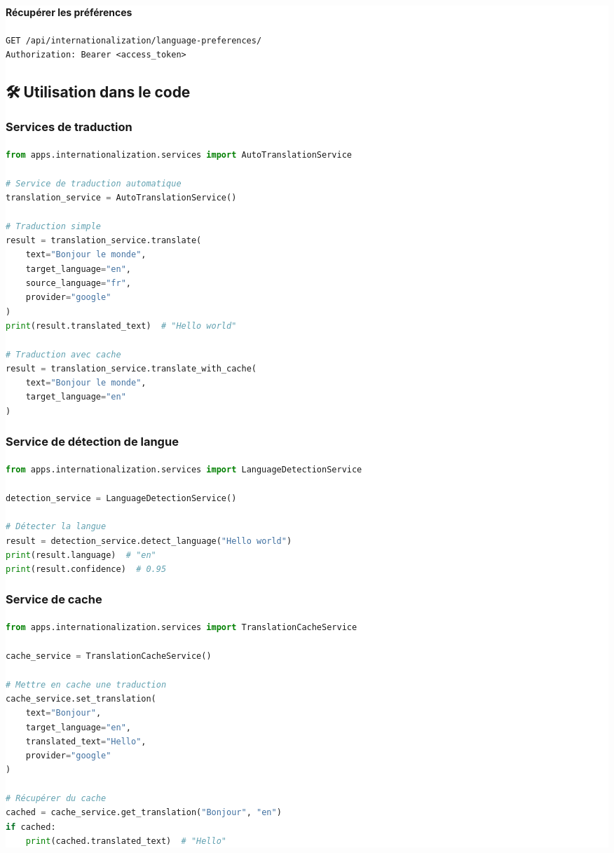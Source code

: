 #### Récupérer les préférences
```http
GET /api/internationalization/language-preferences/
Authorization: Bearer <access_token>
```

## 🛠️ Utilisation dans le code

### Services de traduction

```python
from apps.internationalization.services import AutoTranslationService

# Service de traduction automatique
translation_service = AutoTranslationService()

# Traduction simple
result = translation_service.translate(
    text="Bonjour le monde",
    target_language="en",
    source_language="fr",
    provider="google"
)
print(result.translated_text)  # "Hello world"

# Traduction avec cache
result = translation_service.translate_with_cache(
    text="Bonjour le monde",
    target_language="en"
)
```

### Service de détection de langue

```python
from apps.internationalization.services import LanguageDetectionService

detection_service = LanguageDetectionService()

# Détecter la langue
result = detection_service.detect_language("Hello world")
print(result.language)  # "en"
print(result.confidence)  # 0.95
```

### Service de cache

```python
from apps.internationalization.services import TranslationCacheService

cache_service = TranslationCacheService()

# Mettre en cache une traduction
cache_service.set_translation(
    text="Bonjour",
    target_language="en",
    translated_text="Hello",
    provider="google"
)

# Récupérer du cache
cached = cache_service.get_translation("Bonjour", "en")
if cached:
    print(cached.translated_text)  # "Hello"
```